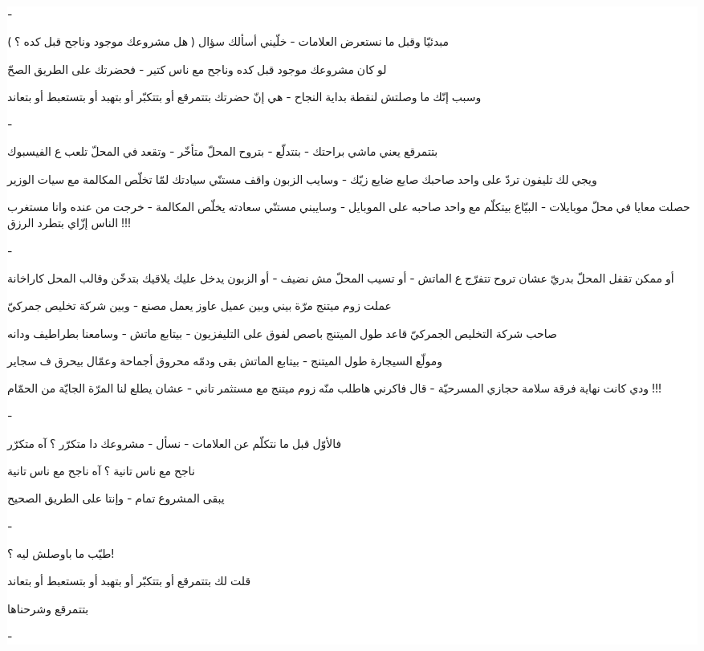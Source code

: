 \-

مبدئيّا وقبل ما نستعرض العلامات - خلّيني أسألك سؤال ( هل
مشروعك موجود وناجح قبل كده ؟ )

لو كان مشروعك موجود قبل كده وناجح مع ناس كتير - فحضرتك
على الطريق الصحّ

وسبب إنّك ما وصلتش لنقطة بداية النجاح - هي إنّ حضرتك
بتتمرقع أو بتتكبّر أو بتهبد أو بتستعبط أو بتعاند

\-

بتتمرقع يعني ماشي براحتك - بتتدلّع - بتروح المحلّ متأخّر -
وتقعد في المحلّ تلعب ع الفيسبوك

ويجي لك تليفون تردّ على واحد صاحبك صايع ضايع زيّك - وسايب
الزبون واقف مستنّي سيادتك لمّا تخلّص المكالمة مع سيات الوزير

حصلت معايا في محلّ موبايلات - البيّاع بيتكلّم مع واحد صاحبه
على الموبايل - وسايبني مستنّي سعادته يخلّص المكالمة - خرجت من عنده وانا
مستغرب الناس إزّاي بتطرد الرزق !!!

\-

أو ممكن تقفل المحلّ بدريّ عشان تروح تتفرّج ع الماتش - أو
تسيب المحلّ مش نضيف - أو الزبون يدخل عليك يلاقيك بتدخّن وقالب المحل
كاراخانة

عملت زوم ميتنج مرّة بيني وبين عميل عاوز يعمل مصنع - وبين
شركة تخليص جمركيّ

صاحب شركة التخليص الجمركيّ قاعد طول الميتنج باصص لفوق على
التليفزيون - بيتابع ماتش - وسامعنا بطراطيف ودانه

ومولّع السيجارة طول الميتنج - بيتابع الماتش بقى ودمّه
محروق أجماحة وعمّال بيحرق ف سجاير

ودي كانت نهاية فرقة سلامة حجازي المسرحيّة - قال فاكرني
هاطلب منّه زوم ميتنج مع مستثمر تاني - عشان يطلع لنا المرّة الجايّة من
الحمّام !!!

\-

فالأوّل قبل ما نتكلّم عن العلامات - نسأل - مشروعك دا متكرّر
؟ آه متكرّر

ناجح مع ناس تانية ؟ آه ناجح مع ناس تانية

يبقى المشروع تمام - وإنتا على الطريق الصحيح

\-

طيّب ما باوصلش ليه ؟!

قلت لك بتتمرقع أو بتتكبّر أو بتهبد أو بتستعبط أو
بتعاند

بتتمرقع وشرحناها

\-
